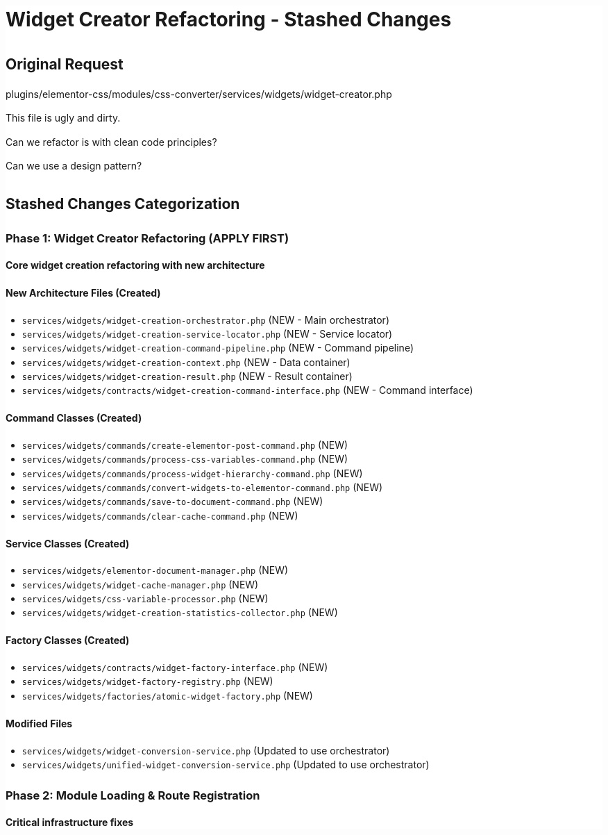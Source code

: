 # Widget Creator Refactoring - Stashed Changes

## Original Request
plugins/elementor-css/modules/css-converter/services/widgets/widget-creator.php

This file is ugly and dirty.

Can we refactor is with clean code principles?

Can we use a design pattern?

## Stashed Changes Categorization

### Phase 1: Widget Creator Refactoring (APPLY FIRST)
**Core widget creation refactoring with new architecture**

#### New Architecture Files (Created)
- `services/widgets/widget-creation-orchestrator.php` (NEW - Main orchestrator)
- `services/widgets/widget-creation-service-locator.php` (NEW - Service locator)
- `services/widgets/widget-creation-command-pipeline.php` (NEW - Command pipeline)
- `services/widgets/widget-creation-context.php` (NEW - Data container)
- `services/widgets/widget-creation-result.php` (NEW - Result container)
- `services/widgets/contracts/widget-creation-command-interface.php` (NEW - Command interface)

#### Command Classes (Created)
- `services/widgets/commands/create-elementor-post-command.php` (NEW)
- `services/widgets/commands/process-css-variables-command.php` (NEW)
- `services/widgets/commands/process-widget-hierarchy-command.php` (NEW)
- `services/widgets/commands/convert-widgets-to-elementor-command.php` (NEW)
- `services/widgets/commands/save-to-document-command.php` (NEW)
- `services/widgets/commands/clear-cache-command.php` (NEW)

#### Service Classes (Created)
- `services/widgets/elementor-document-manager.php` (NEW)
- `services/widgets/widget-cache-manager.php` (NEW)
- `services/widgets/css-variable-processor.php` (NEW)
- `services/widgets/widget-creation-statistics-collector.php` (NEW)

#### Factory Classes (Created)
- `services/widgets/contracts/widget-factory-interface.php` (NEW)
- `services/widgets/widget-factory-registry.php` (NEW)
- `services/widgets/factories/atomic-widget-factory.php` (NEW)

#### Modified Files
- `services/widgets/widget-conversion-service.php` (Updated to use orchestrator)
- `services/widgets/unified-widget-conversion-service.php` (Updated to use orchestrator)

### Phase 2: Module Loading & Route Registration
**Critical infrastructure fixes**
